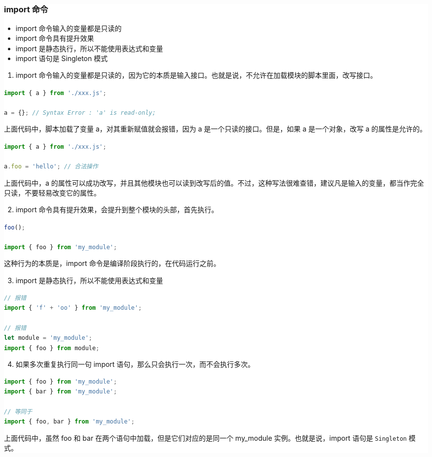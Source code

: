 ### import 命令

-   import 命令输入的变量都是只读的
-   import 命令具有提升效果
-   import 是静态执行，所以不能使用表达式和变量
-   import 语句是 Singleton 模式

1. import 命令输入的变量都是只读的，因为它的本质是输入接口。也就是说，不允许在加载模块的脚本里面，改写接口。

```js
import { a } from './xxx.js';

a = {}; // Syntax Error : 'a' is read-only;
```

上面代码中，脚本加载了变量 a，对其重新赋值就会报错，因为 a 是一个只读的接口。但是，如果 a 是一个对象，改写 a 的属性是允许的。

```js
import { a } from './xxx.js';

a.foo = 'hello'; // 合法操作
```

上面代码中，a 的属性可以成功改写，并且其他模块也可以读到改写后的值。不过，这种写法很难查错，建议凡是输入的变量，都当作完全只读，不要轻易改变它的属性。

2. import 命令具有提升效果，会提升到整个模块的头部，首先执行。

```js
foo();

import { foo } from 'my_module';
```

这种行为的本质是，import 命令是编译阶段执行的，在代码运行之前。

3. import 是静态执行，所以不能使用表达式和变量

```js
// 报错
import { 'f' + 'oo' } from 'my_module';

// 报错
let module = 'my_module';
import { foo } from module;

```

4. 如果多次重复执行同一句 import 语句，那么只会执行一次，而不会执行多次。

```js
import { foo } from 'my_module';
import { bar } from 'my_module';

// 等同于
import { foo, bar } from 'my_module';
```

上面代码中，虽然 foo 和 bar 在两个语句中加载，但是它们对应的是同一个 my_module 实例。也就是说，import 语句是 `Singleton` 模式。

